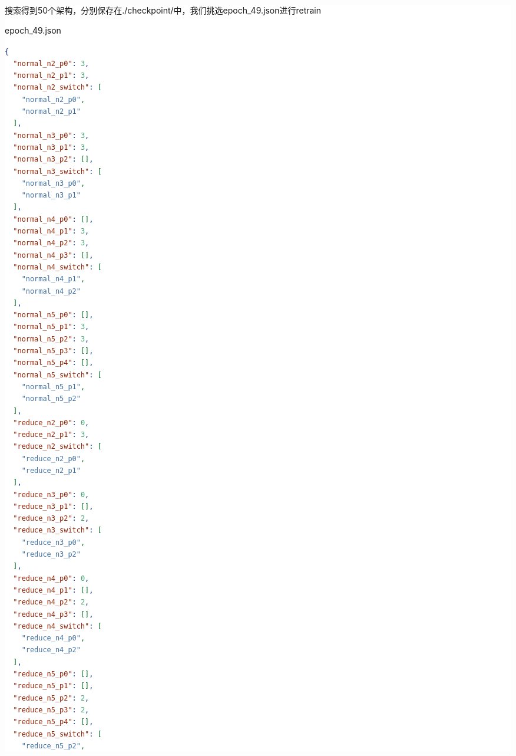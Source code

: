 

搜索得到50个架构，分别保存在./checkpoint/中，我们挑选epoch_49.json进行retrain

epoch_49.json

```json
{
  "normal_n2_p0": 3,
  "normal_n2_p1": 3,
  "normal_n2_switch": [
    "normal_n2_p0",
    "normal_n2_p1"
  ],
  "normal_n3_p0": 3,
  "normal_n3_p1": 3,
  "normal_n3_p2": [],
  "normal_n3_switch": [
    "normal_n3_p0",
    "normal_n3_p1"
  ],
  "normal_n4_p0": [],
  "normal_n4_p1": 3,
  "normal_n4_p2": 3,
  "normal_n4_p3": [],
  "normal_n4_switch": [
    "normal_n4_p1",
    "normal_n4_p2"
  ],
  "normal_n5_p0": [],
  "normal_n5_p1": 3,
  "normal_n5_p2": 3,
  "normal_n5_p3": [],
  "normal_n5_p4": [],
  "normal_n5_switch": [
    "normal_n5_p1",
    "normal_n5_p2"
  ],
  "reduce_n2_p0": 0,
  "reduce_n2_p1": 3,
  "reduce_n2_switch": [
    "reduce_n2_p0",
    "reduce_n2_p1"
  ],
  "reduce_n3_p0": 0,
  "reduce_n3_p1": [],
  "reduce_n3_p2": 2,
  "reduce_n3_switch": [
    "reduce_n3_p0",
    "reduce_n3_p2"
  ],
  "reduce_n4_p0": 0,
  "reduce_n4_p1": [],
  "reduce_n4_p2": 2,
  "reduce_n4_p3": [],
  "reduce_n4_switch": [
    "reduce_n4_p0",
    "reduce_n4_p2"
  ],
  "reduce_n5_p0": [],
  "reduce_n5_p1": [],
  "reduce_n5_p2": 2,
  "reduce_n5_p3": 2,
  "reduce_n5_p4": [],
  "reduce_n5_switch": [
    "reduce_n5_p2",
```